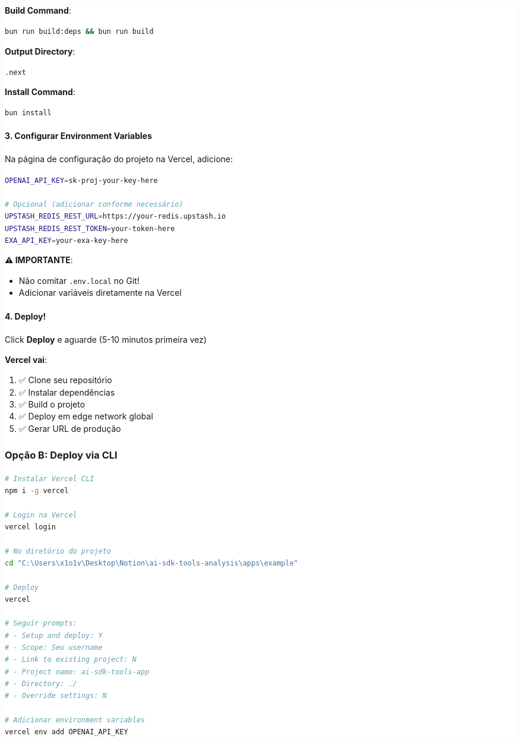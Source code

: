 **Build Command**:
```bash
bun run build:deps && bun run build
```

**Output Directory**:
```
.next
```

**Install Command**:
```bash
bun install
```

#### 3. Configurar Environment Variables

Na página de configuração do projeto na Vercel, adicione:

```bash
OPENAI_API_KEY=sk-proj-your-key-here

# Opcional (adicionar conforme necessário)
UPSTASH_REDIS_REST_URL=https://your-redis.upstash.io
UPSTASH_REDIS_REST_TOKEN=your-token-here
EXA_API_KEY=your-exa-key-here
```

**⚠️ IMPORTANTE**:
- Não comitar `.env.local` no Git!
- Adicionar variáveis diretamente na Vercel

#### 4. Deploy!

Click **Deploy** e aguarde (5-10 minutos primeira vez)

**Vercel vai**:
1. ✅ Clone seu repositório
2. ✅ Instalar dependências
3. ✅ Build o projeto
4. ✅ Deploy em edge network global
5. ✅ Gerar URL de produção

### Opção B: Deploy via CLI

```bash
# Instalar Vercel CLI
npm i -g vercel

# Login na Vercel
vercel login

# No diretório do projeto
cd "C:\Users\x1o1v\Desktop\Notion\ai-sdk-tools-analysis\apps\example"

# Deploy
vercel

# Seguir prompts:
# - Setup and deploy: Y
# - Scope: Seu username
# - Link to existing project: N
# - Project name: ai-sdk-tools-app
# - Directory: ./
# - Override settings: N

# Adicionar environment variables
vercel env add OPENAI_API_KEY

```